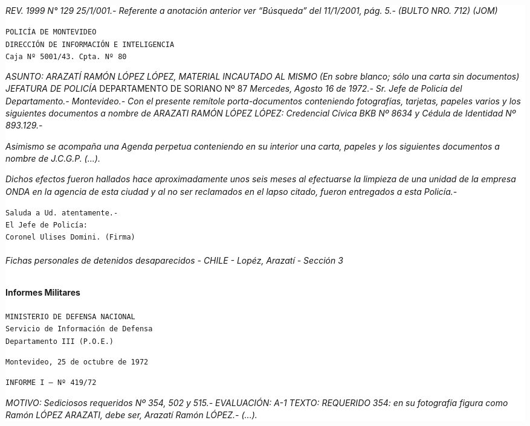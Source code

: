 _REV. 1999 N° 129
25/1/001.- Referente a anotación anterior ver “Búsqueda” del 11/1/2001, pág. 5.- (BULTO NRO.
712) (JOM)_

```
POLICÍA DE MONTEVIDEO
DIRECCIÓN DE INFORMACIÓN E INTELIGENCIA
Caja Nº 5001/43. Cpta. Nº 80
```
_ASUNTO: ARAZATÍ RAMÓN LÓPEZ LÓPEZ, MATERIAL INCAUTADO AL MISMO
(En sobre blanco; sólo una carta sin documentos)
JEFATURA DE POLICÍA_
DEPARTAMENTO DE SORIANO
Nº 87
_Mercedes, Agosto 16 de 1972.-
Sr. Jefe de Policía del Departamento.-
Montevideo.-
Con el presente remítole porta-documentos conteniendo fotografías, tarjetas, papeles varios y los
siguientes documentos a nombre de ARAZATI RAMÓN LÓPEZ LÓPEZ: Credencial Cívica BKB Nº
8634 y Cédula de Identidad Nº 893.129.-_

_Asimismo se acompaña una Agenda perpetua conteniendo en su interior una carta, papeles y los
siguientes documentos a nombre de J.C.G.P. (...)._

_Dichos efectos fueron hallados hace aproximadamente unos seis meses al efectuarse la limpieza de
una unidad de la empresa ONDA en la agencia de esta ciudad y al no ser reclamados en el lapso citado,
fueron entregados a esta Policía.-_

```
Saluda a Ud. atentamente.-
El Jefe de Policía:
Coronel Ulises Domini. (Firma)
```

###### Fichas personales de detenidos desaparecidos - CHILE - Lopéz, Arazatí - Sección 3

#### Informes Militares

```
MINISTERIO DE DEFENSA NACIONAL
Servicio de Información de Defensa
Departamento III (P.O.E.)
```
```
Montevideo, 25 de octubre de 1972
```
```
INFORME I – Nº 419/72
```
_MOTIVO: Sediciosos requeridos Nº 354, 502 y 515.-
EVALUACIÓN: A-1
TEXTO: REQUERIDO 354: en su fotografía figura como Ramón LÓPEZ ARAZATI, debe ser,
Arazatí Ramón LÓPEZ.- (...)._
